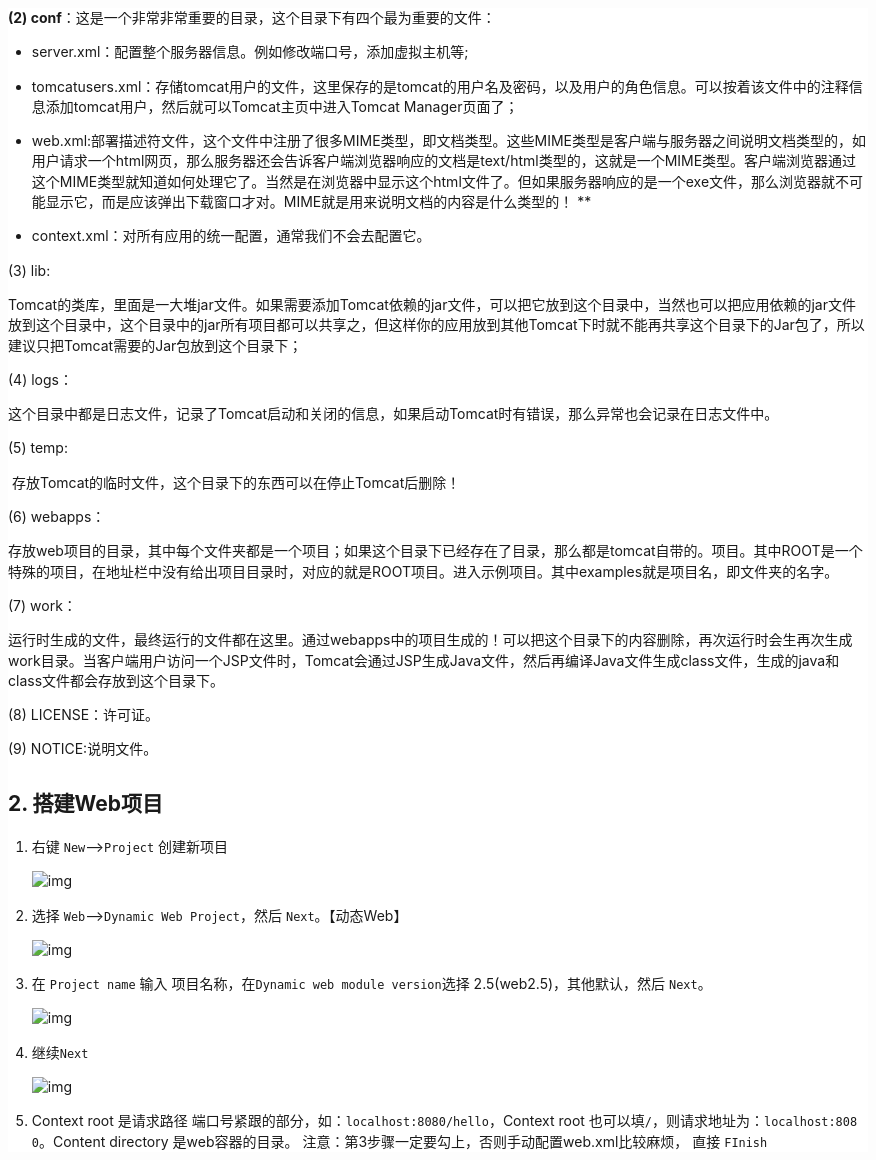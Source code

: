

**(2) conf**：这是一个非常非常重要的目录，这个目录下有四个最为重要的文件：

* server.xml：配置整个服务器信息。例如修改端口号，添加虚拟主机等;


* tomcatusers.xml：存储tomcat用户的文件，这里保存的是tomcat的用户名及密码，以及用户的角色信息。可以按着该文件中的注释信息添加tomcat用户，然后就可以Tomcat主页中进入Tomcat Manager页面了；            
* web.xml:部署描述符文件，这个文件中注册了很多MIME类型，即文档类型。这些MIME类型是客户端与服务器之间说明文档类型的，如用户请求一个html网页，那么服务器还会告诉客户端浏览器响应的文档是text/html类型的，这就是一个MIME类型。客户端浏览器通过这个MIME类型就知道如何处理它了。当然是在浏览器中显示这个html文件了。但如果服务器响应的是一个exe文件，那么浏览器就不可能显示它，而是应该弹出下载窗口才对。MIME就是用来说明文档的内容是什么类型的！          **
* context.xml：对所有应用的统一配置，通常我们不会去配置它。

(3) lib:

​     Tomcat的类库，里面是一大堆jar文件。如果需要添加Tomcat依赖的jar文件，可以把它放到这个目录中，当然也可以把应用依赖的jar文件放到这个目录中，这个目录中的jar所有项目都可以共享之，但这样你的应用放到其他Tomcat下时就不能再共享这个目录下的Jar包了，所以建议只把Tomcat需要的Jar包放到这个目录下；

(4) logs：

​     这个目录中都是日志文件，记录了Tomcat启动和关闭的信息，如果启动Tomcat时有错误，那么异常也会记录在日志文件中。

(5) temp:

​     存放Tomcat的临时文件，这个目录下的东西可以在停止Tomcat后删除！

(6) webapps：

​         存放web项目的目录，其中每个文件夹都是一个项目；如果这个目录下已经存在了目录，那么都是tomcat自带的。项目。其中ROOT是一个特殊的项目，在地址栏中没有给出项目目录时，对应的就是ROOT项目。进入示例项目。其中examples就是项目名，即文件夹的名字。

(7) work：

​          运行时生成的文件，最终运行的文件都在这里。通过webapps中的项目生成的！可以把这个目录下的内容删除，再次运行时会生再次生成work目录。当客户端用户访问一个JSP文件时，Tomcat会通过JSP生成Java文件，然后再编译Java文件生成class文件，生成的java和class文件都会存放到这个目录下。

(8) LICENSE：许可证。

(9) NOTICE:说明文件。

## 2. 搭建Web项目

1. 右键 `New`—>`Project` 创建新项目

   ![img](http://ojx4zwltq.bkt.clouddn.com/17-9-16/55438710.jpg)

2. 选择 `Web`—>`Dynamic Web Project`，然后 `Next`。【动态Web】

   ![img](http://ojx4zwltq.bkt.clouddn.com/17-9-16/89417081.jpg)

3. 在 `Project name` 输入 项目名称，在`Dynamic web module version`选择 2.5(web2.5)，其他默认，然后 `Next`。

   ![img](http://ojx4zwltq.bkt.clouddn.com/17-9-16/30941953.jpg)

4. 继续`Next`

   ![img](http://ojx4zwltq.bkt.clouddn.com/17-9-16/57104958.jpg)

5. Context root 是请求路径 端口号紧跟的部分，如：`localhost:8080/hello`，Context root 也可以填`/`，则请求地址为：`localhost:8080`。Content directory 是web容器的目录。 注意：第3步骤一定要勾上，否则手动配置web.xml比较麻烦， 直接 `FInish`
